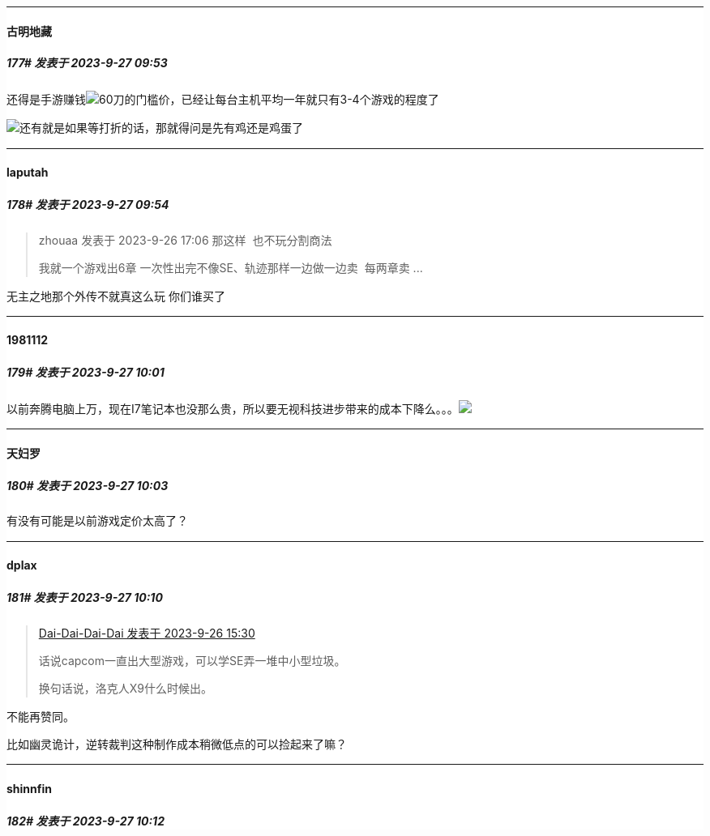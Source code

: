 *****

####  古明地藏  
##### 177#       发表于 2023-9-27 09:53

还得是手游赚钱<img src="https://static.saraba1st.com/image/smiley/face2017/068.png" referrerpolicy="no-referrer">60刀的门槛价，已经让每台主机平均一年就只有3-4个游戏的程度了

<img src="https://static.saraba1st.com/image/smiley/face2017/068.png" referrerpolicy="no-referrer">还有就是如果等打折的话，那就得问是先有鸡还是鸡蛋了

*****

####  laputah  
##### 178#       发表于 2023-9-27 09:54

<blockquote>zhouaa 发表于 2023-9-26 17:06
那这样  也不玩分割商法   

我就一个游戏出6章 一次性出完不像SE、轨迹那样一边做一边卖  每两章卖 ...</blockquote>
无主之地那个外传不就真这么玩 你们谁买了 

*****

####  1981112  
##### 179#       发表于 2023-9-27 10:01

以前奔腾电脑上万，现在I7笔记本也没那么贵，所以要无视科技进步带来的成本下降么。。。<img src="https://static.saraba1st.com/image/smiley/face2017/004.gif" referrerpolicy="no-referrer">

*****

####  天妇罗  
##### 180#       发表于 2023-9-27 10:03

有没有可能是以前游戏定价太高了？

*****

####  dplax  
##### 181#       发表于 2023-9-27 10:10

<blockquote><a href="httphttps://bbs.saraba1st.com/2b/forum.php?mod=redirect&amp;goto=findpost&amp;pid=62534833&amp;ptid=2154412" target="_blank">Dai-Dai-Dai-Dai 发表于 2023-9-26 15:30</a>

话说capcom一直出大型游戏，可以学SE弄一堆中小型垃圾。

换句话说，洛克人X9什么时候出。</blockquote>
不能再赞同。

比如幽灵诡计，逆转裁判这种制作成本稍微低点的可以捡起来了嘛？

*****

####  shinnfin  
##### 182#       发表于 2023-9-27 10:12
